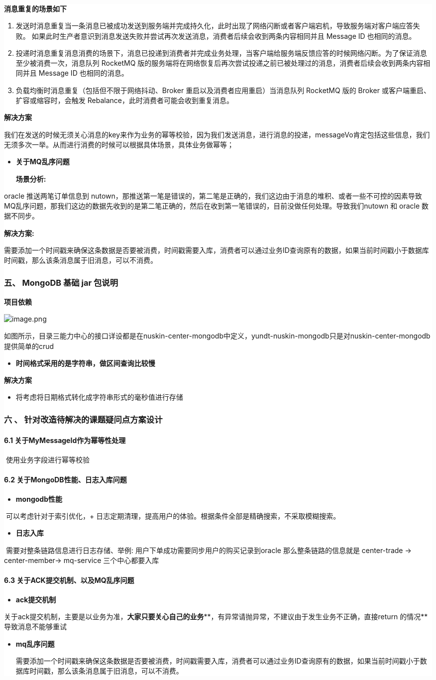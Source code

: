 **消息重复的场景如下**

1. 发送时消息重复当一条消息已被成功发送到服务端并完成持久化，此时出现了网络闪断或者客户端宕机，导致服务端对客户端应答失败。 如果此时生产者意识到消息发送失败并尝试再次发送消息，消费者后续会收到两条内容相同并且 Message ID 也相同的消息。

2. 投递时消息重复消息消费的场景下，消息已投递到消费者并完成业务处理，当客户端给服务端反馈应答的时候网络闪断。为了保证消息至少被消费一次，消息队列 RocketMQ 版的服务端将在网络恢复后再次尝试投递之前已被处理过的消息，消费者后续会收到两条内容相同并且 Message ID 也相同的消息。

3. 负载均衡时消息重复（包括但不限于网络抖动、Broker 重启以及消费者应用重启）当消息队列 RocketMQ 版的 Broker 或客户端重启、扩容或缩容时，会触发 Rebalance，此时消费者可能会收到重复消息。

**解决方案**

我们在发送的时候无须关心消息的key来作为业务的幂等校验，因为我们发送消息，进行消息的投递，messageVo肯定包括这些信息，我们无须多次一举。从而进行消费的时候可以根据具体场景，具体业务做幂等；

- **关于MQ乱序问题**

  **场景分析:**

oracle 推送两笔订单信息到 nutown，那推送第一笔是错误的，第二笔是正确的，我们这边由于消息的堆积、或者一些不可控的因素导致 MQ乱序问题，那我们这边的数据先收到的是第二笔正确的，然后在收到第一笔错误的，目前没做任何处理。导致我们nutown 和 oracle 数据不同步。

  **解决方案:**

需要添加一个时间戳来确保这条数据是否要被消费，时间戳需要入库，消费者可以通过业务ID查询原有的数据，如果当前时间戳小于数据库时间戳，那么该条消息属于旧消息，可以不消费。

### 五、 MongoDB 基础 jar 包说明

**项目依赖**

![image.png](https://cdn.nlark.com/yuque/0/2020/png/521327/1603790421555-c679decc-f1f2-40e4-9e16-1c5e89e5e152.png)



如图所示，目录三能力中心的接口详设都是在nuskin-center-mongodb中定义，yundt-nuskin-mongodb只是对nuskin-center-mongodb提供简单的crud

- **时间格式采用的是字符串，做区间查询比较慢**

**解决方案**

- 将考虑将日期格式转化成字符串形式的毫秒值进行存储

### 六 、 针对改造待解决的课题疑问点方案设计

#### 6.1 关于MyMessageId作为幂等性处理

​        使用业务字段进行幂等校验

#### 6.2 关于MongoDB性能、日志入库问题

- **mongodb性能**

​           可以考虑针对于索引优化，+ 日志定期清理，提高用户的体验。根据条件全部是精确搜索，不采取模糊搜索。

- **日志入库**

​           需要对整条链路信息进行日志存储、举例: 用户下单成功需要同步用户的购买记录到oracle 那么整条链路的信息就是 center-trade -> center-member-> mq-service  三个中心都要入库

#### 6.3 关于ACK提交机制、以及MQ乱序问题

- **ack提交机制**

​    关于ack提交机制，主要是以业务为准，**大家只要关心自己的业务****，有异常请抛异常，不建议由于发生业务不正确，直接return 的情况**导致消息不能够重试

- **mq乱序问题**

  需要添加一个时间戳来确保这条数据是否要被消费，时间戳需要入库，消费者可以通过业务ID查询原有的数据，如果当前时间戳小于数据库时间戳，那么该条消息属于旧消息，可以不消费。

